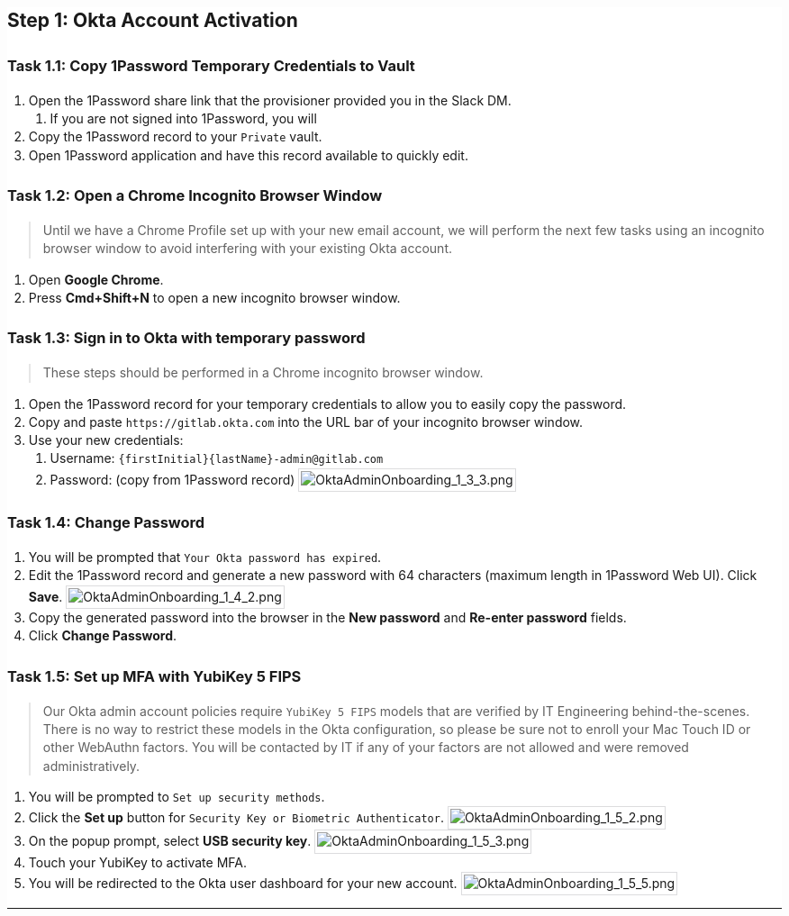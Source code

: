 
## Step 1: Okta Account Activation

### Task 1.1: Copy 1Password Temporary Credentials to Vault

1. Open the 1Password share link that the provisioner provided you in the Slack DM.
    1. If you are not signed into 1Password, you will
1. Copy the 1Password record to your `Private` vault.
1. Open 1Password application and have this record available to quickly edit.

### Task 1.2: Open a Chrome Incognito Browser Window

> Until we have a Chrome Profile set up with your new email account, we will perform the next few tasks using an incognito browser window to avoid interfering with your existing Okta account.

1. Open **Google Chrome**.
1. Press **Cmd+Shift+N** to open a new incognito browser window.

### Task 1.3: Sign in to Okta with temporary password

> These steps should be performed in a Chrome incognito browser window.

1. Open the 1Password record for your temporary credentials to allow you to easily copy the password.
1. Copy and paste `https://gitlab.okta.com` into the URL bar of your incognito browser window.
1. Use your new credentials:
    1. Username: `{firstInitial}{lastName}-admin@gitlab.com`
    1. Password: (copy from 1Password record)
        <img style="width: 700px; border: 1px #DCDCDE solid; padding: 2px;" alt="OktaAdminOnboarding_1_3_3.png" src="/handbook/it/runbooks/okta/admin/onboarding/images/OktaAdminOnboarding_1_3_3.png" />

### Task 1.4: Change Password

1. You will be prompted that `Your Okta password has expired`.
1. Edit the 1Password record and generate a new password with 64 characters (maximum length in 1Password Web UI). Click **Save**.
    <img style="width: 300px; border: 1px #DCDCDE solid; padding: 2px;" alt="OktaAdminOnboarding_1_4_2.png" src="/handbook/it/runbooks/okta/admin/onboarding/images/OktaAdminOnboarding_1_4_2.png" />
1. Copy the generated password into the browser in the **New password** and **Re-enter password** fields.
1. Click **Change Password**.

### Task 1.5: Set up MFA with YubiKey 5 FIPS

> Our Okta admin account policies require `YubiKey 5 FIPS` models that are verified by IT Engineering behind-the-scenes. There is no way to restrict these models in the Okta configuration, so please be sure not to enroll your Mac Touch ID or other WebAuthn factors. You will be contacted by IT if any of your factors are not allowed and were removed administratively.

1. You will be prompted to `Set up security methods`.
1. Click the **Set up** button for `Security Key or Biometric Authenticator`.
    <img style="width: 700px; border: 1px #DCDCDE solid; padding: 2px;" alt="OktaAdminOnboarding_1_5_2.png" src="/handbook/it/runbooks/okta/admin/onboarding/images/OktaAdminOnboarding_1_5_2.png" />
1. On the popup prompt, select **USB security key**.
    <img style="width: 700px; border: 1px #DCDCDE solid; padding: 2px;" alt="OktaAdminOnboarding_1_5_3.png" src="/handbook/it/runbooks/okta/admin/onboarding/images/OktaAdminOnboarding_1_5_3.png" />
1. Touch your YubiKey to activate MFA.
1. You will be redirected to the Okta user dashboard for your new account.
    <img style="width: 700px; border: 1px #DCDCDE solid; padding: 2px;" alt="OktaAdminOnboarding_1_5_5.png" src="/handbook/it/runbooks/okta/admin/onboarding/images/OktaAdminOnboarding_1_5_5.png" />

---